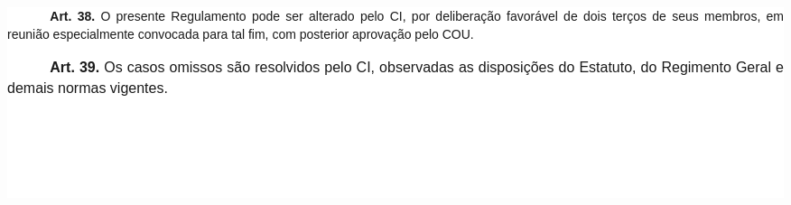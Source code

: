 <p style='margin-top:0cm;margin-right:0cm;margin-bottom:6.0pt;margin-left:0cm;
text-align:justify;text-indent:35.45pt'><b><span style='font-family:Arial;
mso-no-proof:yes'>Art. 38.</span></b><span style='font-family:Arial;mso-no-proof:
yes'> O presente Regulamento pode ser alterado pelo CI, por deliberação
favorável de dois terços de seus membros, em reunião especialmente convocada
para tal fim, com posterior aprovação pelo COU.<o:p></o:p></span></p>

<p class=MsoNormal style='text-align:justify;text-indent:35.45pt;mso-pagination:
none'><b style='mso-bidi-font-weight:normal'><span style='font-size:12.0pt;
font-family:Arial;mso-no-proof:yes'>Art. 39.</span></b><span style='font-size:
12.0pt;font-family:Arial;mso-no-proof:yes'> Os casos omissos são resolvidos
pelo CI, observadas as disposições do Estatuto, do Regimento Geral e demais
normas vigentes.<o:p></o:p></span></p>

<p class=MsoBodyTextIndent2 style='margin:0cm;margin-bottom:.0001pt;text-align:
justify;line-height:16.0pt'><span style='font-size:12.0pt;font-family:Arial;
mso-no-proof:yes'><o:p>&nbsp;</o:p></span></p>

<p class=MsoNormal align=right style='text-align:right;text-indent:8.0cm;
tab-stops:8.0cm 276.45pt'><b style='mso-bidi-font-weight:normal'><span
style='font-size:12.0pt;font-family:Arial;mso-no-proof:yes'><o:p>&nbsp;</o:p></span></b></p>

<p class=MsoNormal align=right style='text-align:right;text-indent:8.0cm;
tab-stops:8.0cm 276.45pt'><b style='mso-bidi-font-weight:normal'><span
style='font-size:12.0pt;font-family:Arial;mso-no-proof:yes'><o:p>&nbsp;</o:p></span></b></p>

</div>

</body>
